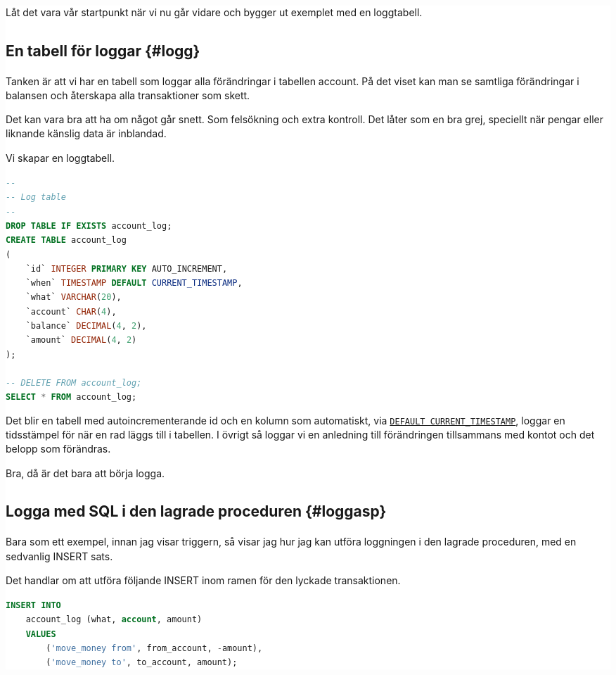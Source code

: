 Låt det vara vår startpunkt när vi nu går vidare och bygger ut exemplet med en loggtabell.



En tabell för loggar {#logg}
--------------------------------------

Tanken är att vi har en tabell som loggar alla förändringar i tabellen account. På det viset kan man se samtliga förändringar i balansen och återskapa alla transaktioner som skett.

Det kan vara bra att ha om något går snett. Som felsökning och extra kontroll. Det låter som en bra grej, speciellt när pengar eller liknande känslig data är inblandad.

Vi skapar en loggtabell.

```sql
--
-- Log table
--
DROP TABLE IF EXISTS account_log;
CREATE TABLE account_log
(
    `id` INTEGER PRIMARY KEY AUTO_INCREMENT,
    `when` TIMESTAMP DEFAULT CURRENT_TIMESTAMP,
    `what` VARCHAR(20),
    `account` CHAR(4),
    `balance` DECIMAL(4, 2),
    `amount` DECIMAL(4, 2)
);

-- DELETE FROM account_log;
SELECT * FROM account_log;
```

Det blir en tabell med autoincrementerande id och en kolumn som automatiskt, via [`DEFAULT CURRENT_TIMESTAMP`](https://dev.mysql.com/doc/refman/8.0/en/timestamp-initialization.html), loggar en tidsstämpel för när en rad läggs till i tabellen. I övrigt så loggar vi en anledning till förändringen tillsammans med kontot och det belopp som förändras.

Bra, då är det bara att börja logga.



Logga med SQL i den lagrade proceduren {#loggasp}
--------------------------------------

Bara som ett exempel, innan jag visar triggern, så visar jag hur jag kan utföra loggningen i den lagrade proceduren, med en sedvanlig INSERT sats.

Det handlar om att utföra följande INSERT inom ramen för den lyckade transaktionen.

```sql
INSERT INTO
    account_log (what, account, amount)
    VALUES
        ('move_money from', from_account, -amount),
        ('move_money to', to_account, amount);
```
